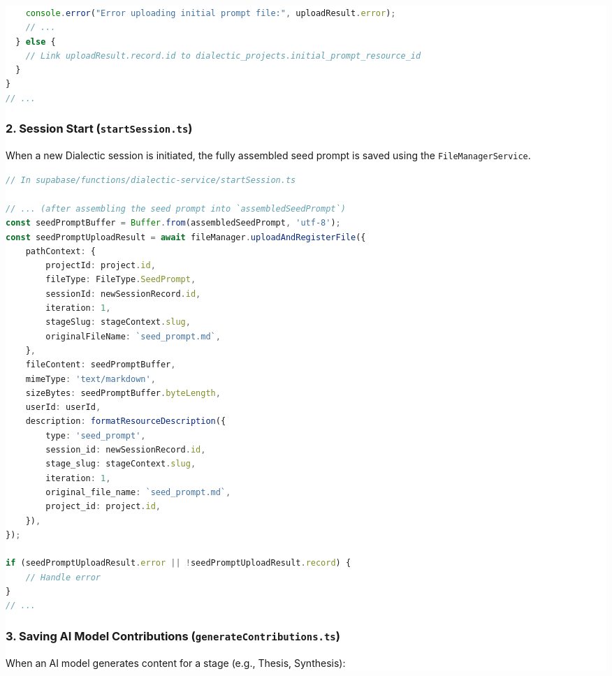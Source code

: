 ```typescript
    console.error("Error uploading initial prompt file:", uploadResult.error);
    // ...
  } else {
    // Link uploadResult.record.id to dialectic_projects.initial_prompt_resource_id
  }
}
// ...
```

### 2. Session Start (`startSession.ts`)

When a new Dialectic session is initiated, the fully assembled seed prompt is saved using the `FileManagerService`.

```typescript
// In supabase/functions/dialectic-service/startSession.ts

// ... (after assembling the seed prompt into `assembledSeedPrompt`)
const seedPromptBuffer = Buffer.from(assembledSeedPrompt, 'utf-8');
const seedPromptUploadResult = await fileManager.uploadAndRegisterFile({
    pathContext: {
        projectId: project.id,
        fileType: FileType.SeedPrompt, 
        sessionId: newSessionRecord.id,
        iteration: 1,
        stageSlug: stageContext.slug,
        originalFileName: `seed_prompt.md`,
    },
    fileContent: seedPromptBuffer,
    mimeType: 'text/markdown',
    sizeBytes: seedPromptBuffer.byteLength,
    userId: userId,
    description: formatResourceDescription({
        type: 'seed_prompt',
        session_id: newSessionRecord.id,
        stage_slug: stageContext.slug,
        iteration: 1,
        original_file_name: `seed_prompt.md`,
        project_id: project.id,
    }),
});

if (seedPromptUploadResult.error || !seedPromptUploadResult.record) {
    // Handle error
}
// ...
```

### 3. Saving AI Model Contributions (`generateContributions.ts`)

When an AI model generates content for a stage (e.g., Thesis, Synthesis):
